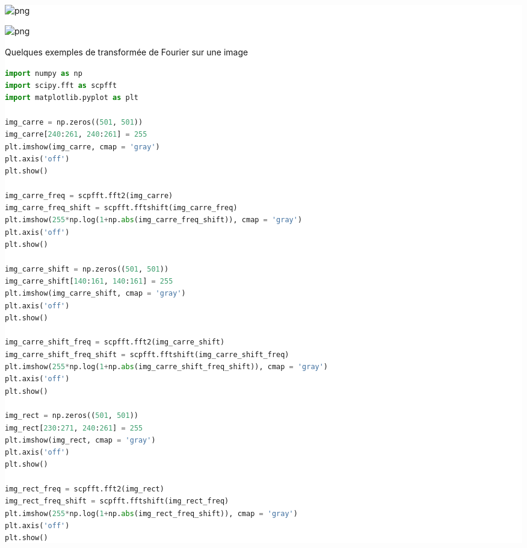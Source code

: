 
    
![png](Note%20de%20cours_files/Note%20de%20cours_117_0.png)
    



    
![png](Note%20de%20cours_files/Note%20de%20cours_117_1.png)
    


Quelques exemples de transformée de Fourier sur une image


```python
import numpy as np
import scipy.fft as scpfft
import matplotlib.pyplot as plt

img_carre = np.zeros((501, 501))
img_carre[240:261, 240:261] = 255
plt.imshow(img_carre, cmap = 'gray')
plt.axis('off')
plt.show()

img_carre_freq = scpfft.fft2(img_carre)
img_carre_freq_shift = scpfft.fftshift(img_carre_freq)
plt.imshow(255*np.log(1+np.abs(img_carre_freq_shift)), cmap = 'gray')
plt.axis('off')
plt.show()

img_carre_shift = np.zeros((501, 501))
img_carre_shift[140:161, 140:161] = 255
plt.imshow(img_carre_shift, cmap = 'gray')
plt.axis('off')
plt.show()

img_carre_shift_freq = scpfft.fft2(img_carre_shift)
img_carre_shift_freq_shift = scpfft.fftshift(img_carre_shift_freq)
plt.imshow(255*np.log(1+np.abs(img_carre_shift_freq_shift)), cmap = 'gray')
plt.axis('off')
plt.show()

img_rect = np.zeros((501, 501))
img_rect[230:271, 240:261] = 255
plt.imshow(img_rect, cmap = 'gray')
plt.axis('off')
plt.show()

img_rect_freq = scpfft.fft2(img_rect)
img_rect_freq_shift = scpfft.fftshift(img_rect_freq)
plt.imshow(255*np.log(1+np.abs(img_rect_freq_shift)), cmap = 'gray')
plt.axis('off')
plt.show()
```

